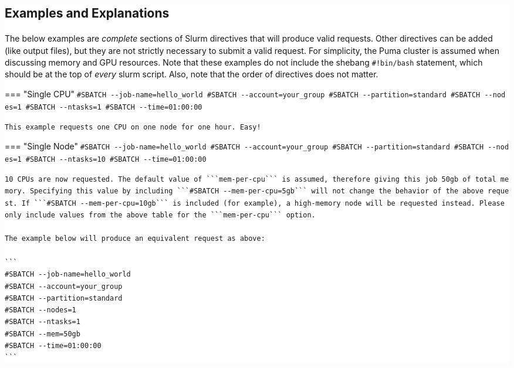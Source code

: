 












## Examples and Explanations

The below examples are _complete_ sections of Slurm directives that will produce valid requests. Other directives can be added (like output files), but they are not strictly necessary to submit a valid request. For simplicity, the Puma cluster is assumed when discussing memory and GPU resources. Note that these examples do not include the shebang ```#!bin/bash``` statement, which should be at the top of _every_ slurm script. Also, note that the order of directives does not matter.

=== "Single CPU"
    ```
    #SBATCH --job-name=hello_world
    #SBATCH --account=your_group
    #SBATCH --partition=standard
    #SBATCH --nodes=1
    #SBATCH --ntasks=1
    #SBATCH --time=01:00:00
    ```

    This example requests one CPU on one node for one hour. Easy!

=== "Single Node"
    ```
    #SBATCH --job-name=hello_world
    #SBATCH --account=your_group
    #SBATCH --partition=standard
    #SBATCH --nodes=1
    #SBATCH --ntasks=10
    #SBATCH --time=01:00:00
    ```

    10 CPUs are now requested. The default value of ```mem-per-cpu``` is assumed, therefore giving this job 50gb of total memory. Specifying this value by including ```#SBATCH --mem-per-cpu=5gb``` will not change the behavior of the above request. If ```#SBATCH --mem-per-cpu=10gb``` is included (for example), a high-memory node will be requested instead. Please only include values from the above table for the ```mem-per-cpu``` option. 

    The example below will produce an equivalent request as above:

    ```
    #SBATCH --job-name=hello_world
    #SBATCH --account=your_group
    #SBATCH --partition=standard
    #SBATCH --nodes=1
    #SBATCH --ntasks=1
    #SBATCH --mem=50gb
    #SBATCH --time=01:00:00
    ```
